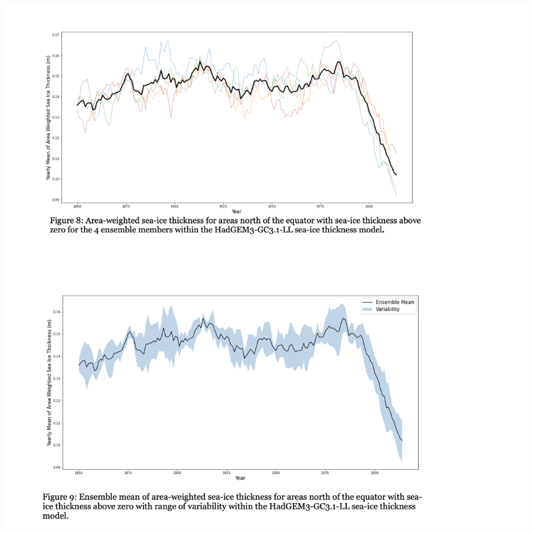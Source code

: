 <img src="a448_media/media/image10.png"
style="width:7.75422in;height:4.29382in" />

<img src="a448_media/media/image11.png"
style="width:7.86441in;height:4.41184in" />
